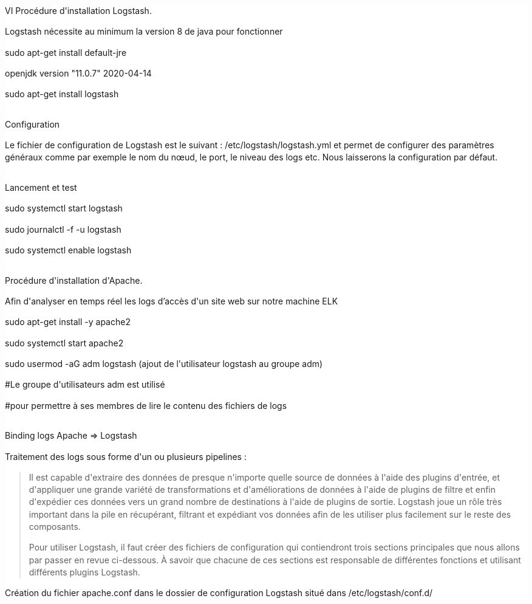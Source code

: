 VI Procédure d'installation Logstash.

Logstash nécessite au minimum la version 8 de java pour fonctionner

sudo apt-get install default-jre

openjdk version "11.0.7" 2020-04-14

sudo apt-get install logstash

## 

Configuration

Le fichier de configuration de Logstash est le suivant : /etc/logstash/logstash.yml et permet de configurer des paramètres généraux comme par exemple le nom du nœud, le port, le niveau des logs etc. Nous laisserons la configuration par défaut.

## 

Lancement et test

sudo systemctl start logstash

sudo journalctl -f -u logstash

sudo systemctl enable logstash

## 

Procédure d'installation d'Apache.

Afin d'analyser en temps réel les logs d’accès d'un site web sur notre machine ELK

sudo apt-get install -y apache2

sudo systemctl start apache2

sudo usermod -aG adm logstash (ajout de l'utilisateur logstash au groupe adm)

#Le groupe d'utilisateurs adm est utilisé

#pour permettre à ses membres de lire le contenu des fichiers de logs

## 

Binding logs Apache => Logstash

Traitement des logs sous forme d'un ou plusieurs pipelines :

> Il est capable d'extraire des données de presque n'importe quelle source de données à l'aide des plugins d'entrée, et d'appliquer une grande variété de transformations et d'améliorations de données à l'aide de plugins de filtre et enfin d'expédier ces données vers un grand nombre de destinations à l'aide de plugins de sortie. Logstash joue un rôle très important dans la pile en récupérant, filtrant et expédiant vos données afin de les utiliser plus facilement sur le reste des composants.
> 
> Pour utiliser Logstash, il faut créer des fichiers de configuration qui contiendront trois sections principales que nous allons par passer en revue ci-dessous. À savoir que chacune de ces sections est responsable de différentes fonctions et utilisant différents plugins Logstash.

Création du fichier apache.conf dans le dossier de configuration Logstash situé dans /etc/logstash/conf.d/
